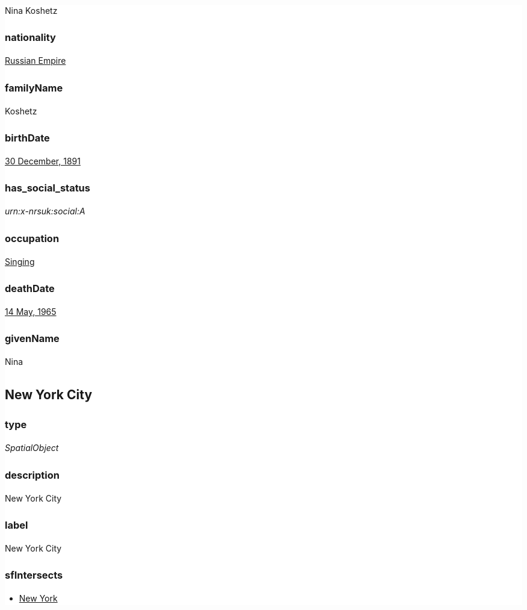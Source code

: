 
Nina Koshetz

### nationality


[Russian Empire](#Russian-Empire)

### familyName


Koshetz

### birthDate


[30 December, 1891](#30-December-1891)

### has_social_status


*urn:x-nrsuk:social:A*

### occupation


[Singing](#Singing)

### deathDate


[14 May, 1965](#14-May-1965)

### givenName


Nina

## New York City

### type


*SpatialObject*

### description


New York City

### label


New York City

### sfIntersects

 - [New York](#New-York)
